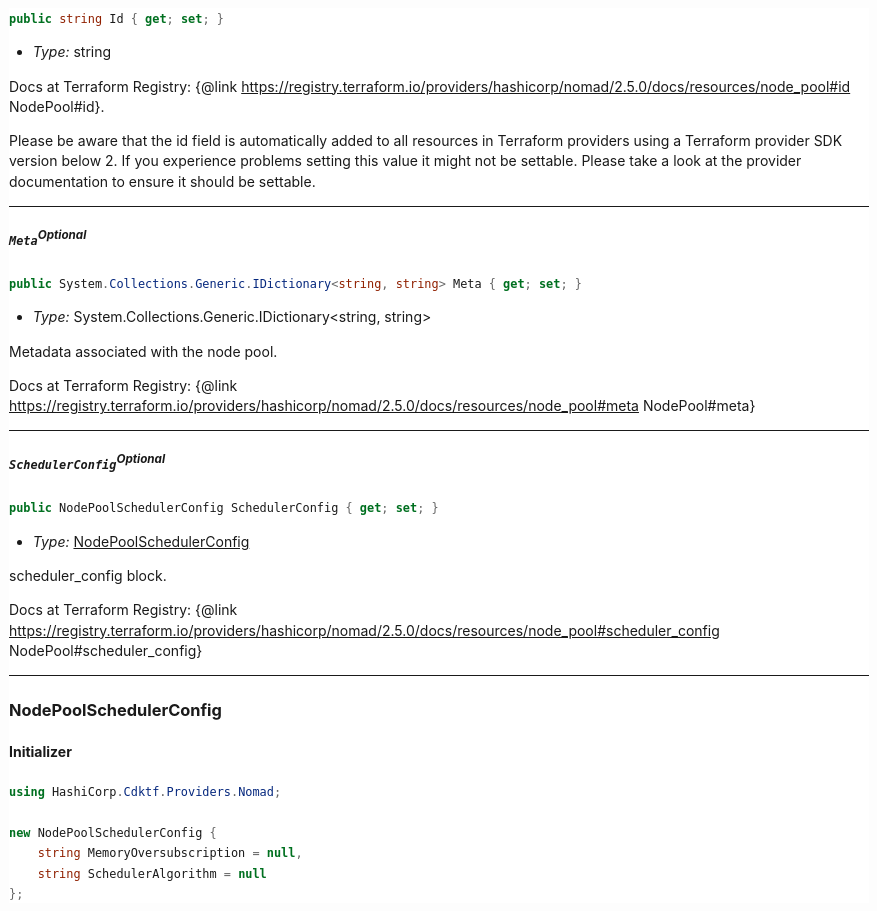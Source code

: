 ```csharp
public string Id { get; set; }
```

- *Type:* string

Docs at Terraform Registry: {@link https://registry.terraform.io/providers/hashicorp/nomad/2.5.0/docs/resources/node_pool#id NodePool#id}.

Please be aware that the id field is automatically added to all resources in Terraform providers using a Terraform provider SDK version below 2.
If you experience problems setting this value it might not be settable. Please take a look at the provider documentation to ensure it should be settable.

---

##### `Meta`<sup>Optional</sup> <a name="Meta" id="@cdktf/provider-nomad.nodePool.NodePoolConfig.property.meta"></a>

```csharp
public System.Collections.Generic.IDictionary<string, string> Meta { get; set; }
```

- *Type:* System.Collections.Generic.IDictionary<string, string>

Metadata associated with the node pool.

Docs at Terraform Registry: {@link https://registry.terraform.io/providers/hashicorp/nomad/2.5.0/docs/resources/node_pool#meta NodePool#meta}

---

##### `SchedulerConfig`<sup>Optional</sup> <a name="SchedulerConfig" id="@cdktf/provider-nomad.nodePool.NodePoolConfig.property.schedulerConfig"></a>

```csharp
public NodePoolSchedulerConfig SchedulerConfig { get; set; }
```

- *Type:* <a href="#@cdktf/provider-nomad.nodePool.NodePoolSchedulerConfig">NodePoolSchedulerConfig</a>

scheduler_config block.

Docs at Terraform Registry: {@link https://registry.terraform.io/providers/hashicorp/nomad/2.5.0/docs/resources/node_pool#scheduler_config NodePool#scheduler_config}

---

### NodePoolSchedulerConfig <a name="NodePoolSchedulerConfig" id="@cdktf/provider-nomad.nodePool.NodePoolSchedulerConfig"></a>

#### Initializer <a name="Initializer" id="@cdktf/provider-nomad.nodePool.NodePoolSchedulerConfig.Initializer"></a>

```csharp
using HashiCorp.Cdktf.Providers.Nomad;

new NodePoolSchedulerConfig {
    string MemoryOversubscription = null,
    string SchedulerAlgorithm = null
};
```
